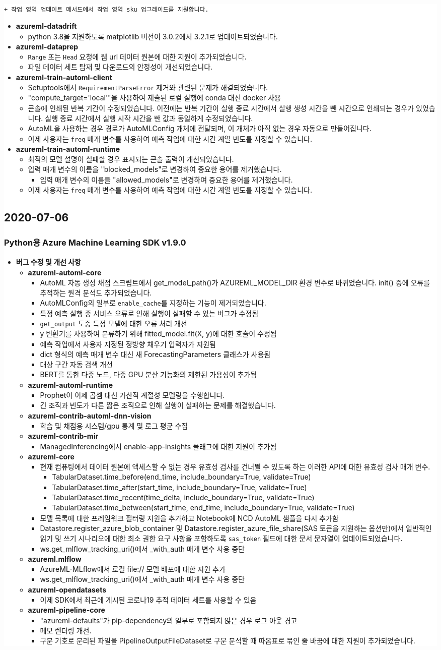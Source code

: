     + 작업 영역 업데이트 메서드에서 작업 영역 sku 업그레이드를 지원합니다.
  + **azureml-datadrift**
    + python 3.8을 지원하도록 matplotlib 버전이 3.0.2에서 3.2.1로 업데이트되었습니다.
  + **azureml-dataprep**
    + `Range` 또는 `Head` 요청에 웹 url 데이터 원본에 대한 지원이 추가되었습니다. 
    + 파일 데이터 세트 탑재 및 다운로드의 안정성이 개선되었습니다.
  + **azureml-train-automl-client**
    + Setuptools에서 `RequirementParseError` 제거와 관련된 문제가 해결되었습니다.
    + "compute_target='local'"을 사용하여 제출된 로컬 실행에 conda 대신 docker 사용
    + 콘솔에 인쇄된 반복 기간이 수정되었습니다. 이전에는 반복 기간이 실행 종료 시간에서 실행 생성 시간을 뺀 시간으로 인쇄되는 경우가 있었습니다. 실행 종료 시간에서 실행 시작 시간을 뺀 값과 동일하게 수정되었습니다.
    + AutoML을 사용하는 경우 경로가 AutoMLConfig 개체에 전달되며, 이 개체가 아직 없는 경우 자동으로 만들어집니다.
    + 이제 사용자는 `freq` 매개 변수를 사용하여 예측 작업에 대한 시간 계열 빈도를 지정할 수 있습니다.
  + **azureml-train-automl-runtime**
    + 최적의 모델 설명이 실패할 경우 표시되는 콘솔 출력이 개선되었습니다.
    + 입력 매개 변수의 이름을 "blocked_models"로 변경하여 중요한 용어를 제거했습니다.
      + 입력 매개 변수의 이름을 "allowed_models"로 변경하여 중요한 용어를 제거했습니다.
    + 이제 사용자는 `freq` 매개 변수를 사용하여 예측 작업에 대한 시간 계열 빈도를 지정할 수 있습니다.

  
## <a name="2020-07-06"></a>2020-07-06

### <a name="azure-machine-learning-sdk-for-python-v190"></a>Python용 Azure Machine Learning SDK v1.9.0

+ **버그 수정 및 개선 사항**
  + **azureml-automl-core**
    + AutoML 자동 생성 채점 스크립트에서 get_model_path()가 AZUREML_MODEL_DIR 환경 변수로 바뀌었습니다. init() 중에 오류를 추적하는 원격 분석도 추가되었습니다.
    + AutoMLConfig의 일부로 `enable_cache`를 지정하는 기능이 제거되었습니다.
    + 특정 예측 실행 중 서비스 오류로 인해 실행이 실패할 수 있는 버그가 수정됨
    + `get_output` 도중 특정 모델에 대한 오류 처리 개선
    + y 변환기를 사용하여 분류하기 위해 fitted_model.fit(X, y)에 대한 호출이 수정됨
    + 예측 작업에서 사용자 지정된 정방향 채우기 입력자가 지원됨
    + dict 형식의 예측 매개 변수 대신 새 ForecastingParameters 클래스가 사용됨
    + 대상 구간 자동 검색 개선
    + BERT를 통한 다중 노드, 다중 GPU 분산 기능화의 제한된 가용성이 추가됨
  + **azureml-automl-runtime**
    + Prophet이 이제 곱셈 대신 가산적 계절성 모델링을 수행합니다.
    + 긴 조직과 빈도가 다른 짧은 조직으로 인해 실행이 실패하는 문제를 해결했습니다.
  + **azureml-contrib-automl-dnn-vision**
    + 학습 및 채점용 시스템/gpu 통계 및 로그 평균 수집
  + **azureml-contrib-mir**
    + ManagedInferencing에서 enable-app-insights 플래그에 대한 지원이 추가됨
  + **azureml-core**
    + 현재 컴퓨팅에서 데이터 원본에 액세스할 수 없는 경우 유효성 검사를 건너뛸 수 있도록 하는 이러한 API에 대한 유효성 검사 매개 변수.
      + TabularDataset.time_before(end_time, include_boundary=True, validate=True)
      + TabularDataset.time_after(start_time, include_boundary=True, validate=True)
      + TabularDataset.time_recent(time_delta, include_boundary=True, validate=True)
      + TabularDataset.time_between(start_time, end_time, include_boundary=True, validate=True)
    + 모델 목록에 대한 프레임워크 필터링 지원을 추가하고 Notebook에 NCD AutoML 샘플을 다시 추가함
    + Datastore.register_azure_blob_container 및 Datastore.register_azure_file_share(SAS 토큰을 지원하는 옵션만)에서 일반적인 읽기 및 쓰기 시나리오에 대한 최소 권한 요구 사항을 포함하도록 `sas_token` 필드에 대한 문서 문자열이 업데이트되었습니다.
    + ws.get_mlflow_tracking_uri()에서 _with_auth 매개 변수 사용 중단
  + **azureml.mlflow**
    + AzureML-MLflow에서 로컬 file:// 모델 배포에 대한 지원 추가
    + ws.get_mlflow_tracking_uri()에서 _with_auth 매개 변수 사용 중단
  + **azureml-opendatasets**
    + 이제 SDK에서 최근에 게시된 코로나19 추적 데이터 세트를 사용할 수 있음
  + **azureml-pipeline-core**
    + "azureml-defaults"가 pip-dependency의 일부로 포함되지 않은 경우 로그 아웃 경고
    + 메모 렌더링 개선.
    + 구분 기호로 분리된 파일을 PipelineOutputFileDataset로 구문 분석할 때 따옴표로 묶인 줄 바꿈에 대한 지원이 추가되었습니다.